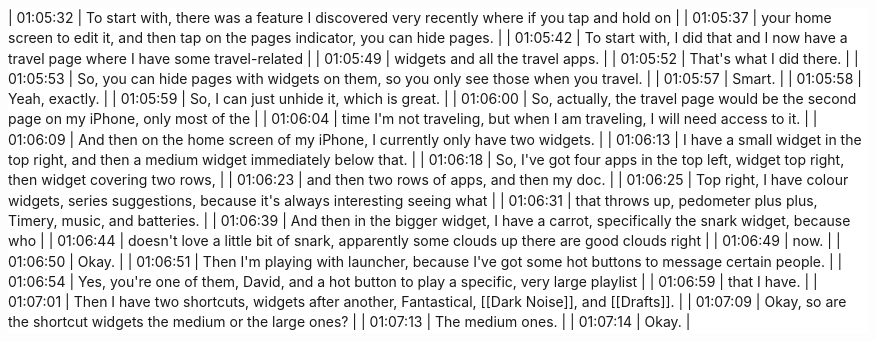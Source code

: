 | 01:05:32   | To start with, there was a feature I discovered very recently where if you tap and hold on               |
| 01:05:37   | your home screen to edit it, and then tap on the pages indicator, you can hide pages.                    |
| 01:05:42   | To start with, I did that and I now have a travel page where I have some travel-related                  |
| 01:05:49   | widgets and all the travel apps.                                                                         |
| 01:05:52   | That's what I did there.                                                                                 |
| 01:05:53   | So, you can hide pages with widgets on them, so you only see those when you travel.                      |
| 01:05:57   | Smart.                                                                                                   |
| 01:05:58   | Yeah, exactly.                                                                                           |
| 01:05:59   | So, I can just unhide it, which is great.                                                                |
| 01:06:00   | So, actually, the travel page would be the second page on my iPhone, only most of the                    |
| 01:06:04   | time I'm not traveling, but when I am traveling, I will need access to it.                               |
| 01:06:09   | And then on the home screen of my iPhone, I currently only have two widgets.                             |
| 01:06:13   | I have a small widget in the top right, and then a medium widget immediately below that.                 |
| 01:06:18   | So, I've got four apps in the top left, widget top right, then widget covering two rows,                 |
| 01:06:23   | and then two rows of apps, and then my doc.                                                              |
| 01:06:25   | Top right, I have colour widgets, series suggestions, because it's always interesting seeing what         |
| 01:06:31   | that throws up, pedometer plus plus, Timery, music, and batteries.                                       |
| 01:06:39   | And then in the bigger widget, I have a carrot, specifically the snark widget, because who               |
| 01:06:44   | doesn't love a little bit of snark, apparently some clouds up there are good clouds right                |
| 01:06:49   | now.                                                                                                     |
| 01:06:50   | Okay.                                                                                                    |
| 01:06:51   | Then I'm playing with launcher, because I've got some hot buttons to message certain people.             |
| 01:06:54   | Yes, you're one of them, David, and a hot button to play a specific, very large playlist                 |
| 01:06:59   | that I have.                                                                                             |
| 01:07:01   | Then I have two shortcuts, widgets after another, Fantastical, [[Dark Noise]], and [[Drafts]].                   |
| 01:07:09   | Okay, so are the shortcut widgets the medium or the large ones?                                          |
| 01:07:13   | The medium ones.                                                                                         |
| 01:07:14   | Okay.                                                                                                    |
